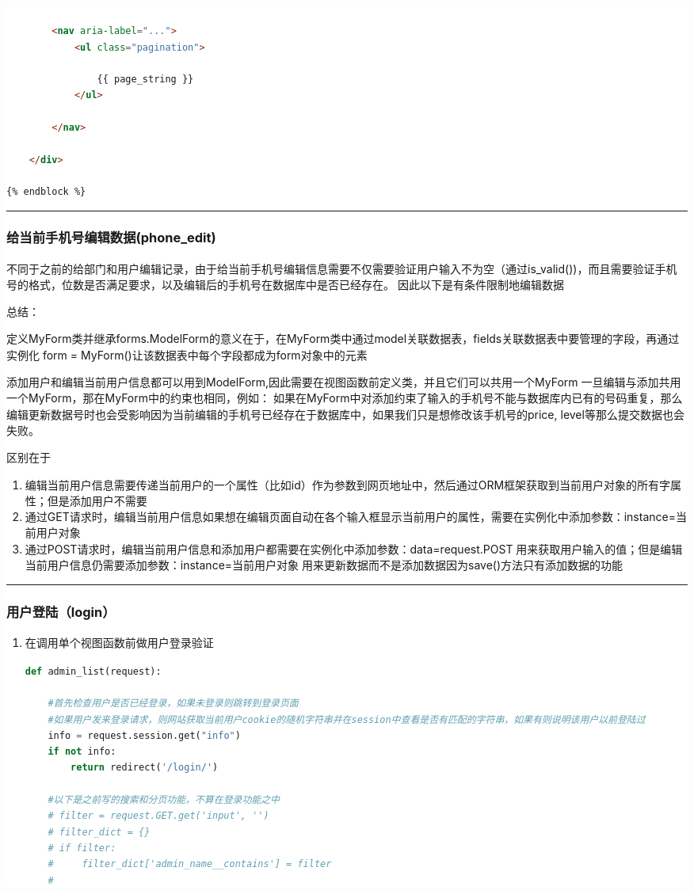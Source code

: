    ```html
   
           <nav aria-label="...">
               <ul class="pagination">
   
                   {{ page_string }}
               </ul>
   
           </nav>
   
       </div>
   
   {% endblock %}
   ```







***

### 给当前手机号编辑数据(phone_edit)

不同于之前的给部门和用户编辑记录，由于给当前手机号编辑信息需要不仅需要验证用户输入不为空（通过is_valid())，而且需要验证手机号的格式，位数是否满足要求，以及编辑后的手机号在数据库中是否已经存在。
因此以下是有条件限制地编辑数据







总结：

定义MyForm类并继承forms.ModelForm的意义在于，在MyForm类中通过model关联数据表，fields关联数据表中要管理的字段，再通过实例化 form = MyForm()让该数据表中每个字段都成为form对象中的元素

添加用户和编辑当前用户信息都可以用到ModelForm,因此需要在视图函数前定义类，并且它们可以共用一个MyForm
一旦编辑与添加共用一个MyForm，那在MyForm中的约束也相同，例如：
如果在MyForm中对添加约束了输入的手机号不能与数据库内已有的号码重复，那么编辑更新数据号时也会受影响因为当前编辑的手机号已经存在于数据库中，如果我们只是想修改该手机号的price, level等那么提交数据也会失败。

区别在于

1. 编辑当前用户信息需要传递当前用户的一个属性（比如id）作为参数到网页地址中，然后通过ORM框架获取到当前用户对象的所有字属性；但是添加用户不需要
2. 通过GET请求时，编辑当前用户信息如果想在编辑页面自动在各个输入框显示当前用户的属性，需要在实例化中添加参数：instance=当前用户对象
3. 通过POST请求时，编辑当前用户信息和添加用户都需要在实例化中添加参数：data=request.POST 用来获取用户输入的值；但是编辑当前用户信息仍需要添加参数：instance=当前用户对象 用来更新数据而不是添加数据因为save()方法只有添加数据的功能

***

### 用户登陆（login）

1. 在调用单个视图函数前做用户登录验证

   ```python
   def admin_list(request):
   
       #首先检查用户是否已经登录，如果未登录则跳转到登录页面
       #如果用户发来登录请求，则网站获取当前用户cookie的随机字符串并在session中查看是否有匹配的字符串，如果有则说明该用户以前登陆过
       info = request.session.get("info")
       if not info:
           return redirect('/login/')
       
       #以下是之前写的搜索和分页功能，不算在登录功能之中
       # filter = request.GET.get('input', '')
       # filter_dict = {}
       # if filter:
       #     filter_dict['admin_name__contains'] = filter
       # 
   ```